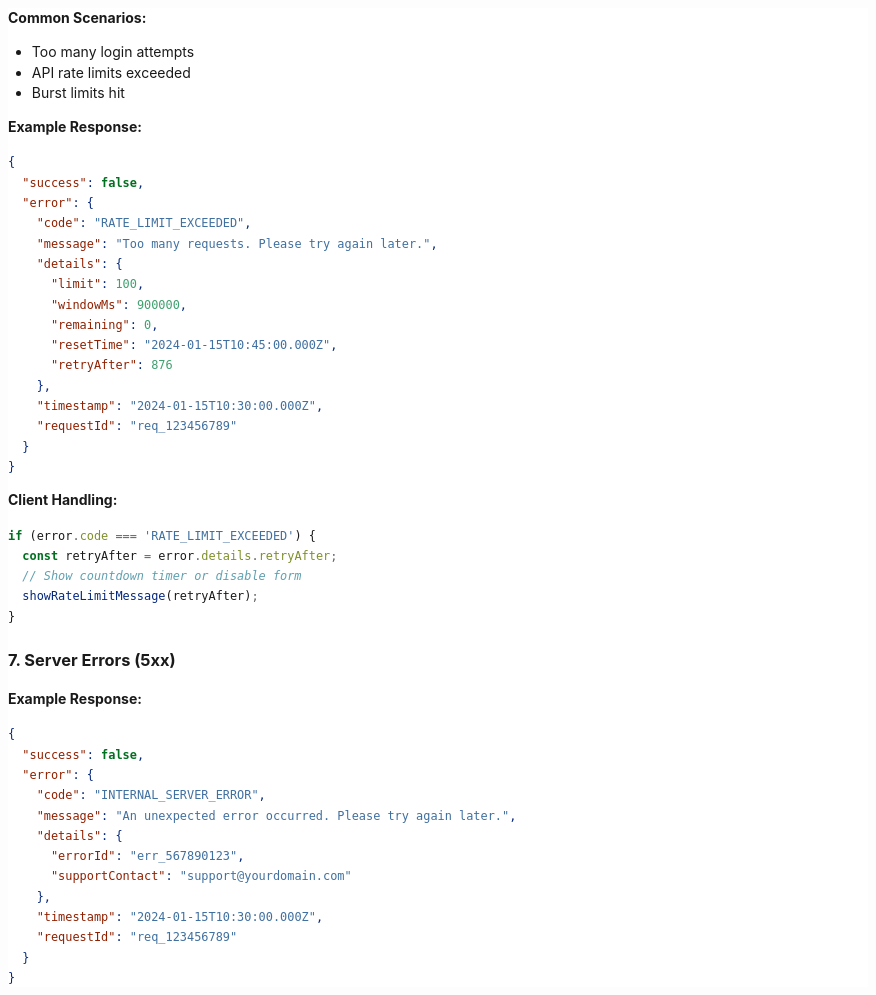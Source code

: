 **Common Scenarios:**

- Too many login attempts
- API rate limits exceeded
- Burst limits hit

**Example Response:**

```json
{
  "success": false,
  "error": {
    "code": "RATE_LIMIT_EXCEEDED",
    "message": "Too many requests. Please try again later.",
    "details": {
      "limit": 100,
      "windowMs": 900000,
      "remaining": 0,
      "resetTime": "2024-01-15T10:45:00.000Z",
      "retryAfter": 876
    },
    "timestamp": "2024-01-15T10:30:00.000Z",
    "requestId": "req_123456789"
  }
}
```

**Client Handling:**

```typescript
if (error.code === 'RATE_LIMIT_EXCEEDED') {
  const retryAfter = error.details.retryAfter;
  // Show countdown timer or disable form
  showRateLimitMessage(retryAfter);
}
```

### 7. Server Errors (5xx)

**Example Response:**

```json
{
  "success": false,
  "error": {
    "code": "INTERNAL_SERVER_ERROR",
    "message": "An unexpected error occurred. Please try again later.",
    "details": {
      "errorId": "err_567890123",
      "supportContact": "support@yourdomain.com"
    },
    "timestamp": "2024-01-15T10:30:00.000Z",
    "requestId": "req_123456789"
  }
}
```
